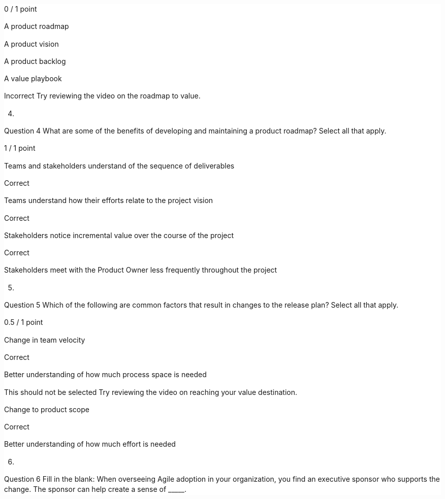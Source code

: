 0 / 1 point

A product roadmap


A product vision


A product backlog


A value playbook

Incorrect
Try reviewing the video on the roadmap to value. 

4.
Question 4
What are some of the benefits of developing and maintaining a product roadmap? Select all that apply.

1 / 1 point

Teams and stakeholders understand of the sequence of deliverables

Correct

Teams understand how their efforts relate to the project vision

Correct

Stakeholders notice incremental value over the course of the project

Correct

Stakeholders meet with the Product Owner less frequently throughout the project 

5.
Question 5
Which of the following are common factors that result in changes to the release plan? Select all that apply.

0.5 / 1 point

Change in team velocity

Correct

Better understanding of how much process space is needed

This should not be selected
Try reviewing the video on reaching your value destination. 


Change to product scope

Correct

Better understanding of how much effort is needed

6.
Question 6
Fill in the blank: When overseeing Agile adoption in your organization, you find an executive sponsor who supports the change. The sponsor can help create a sense of _____.
